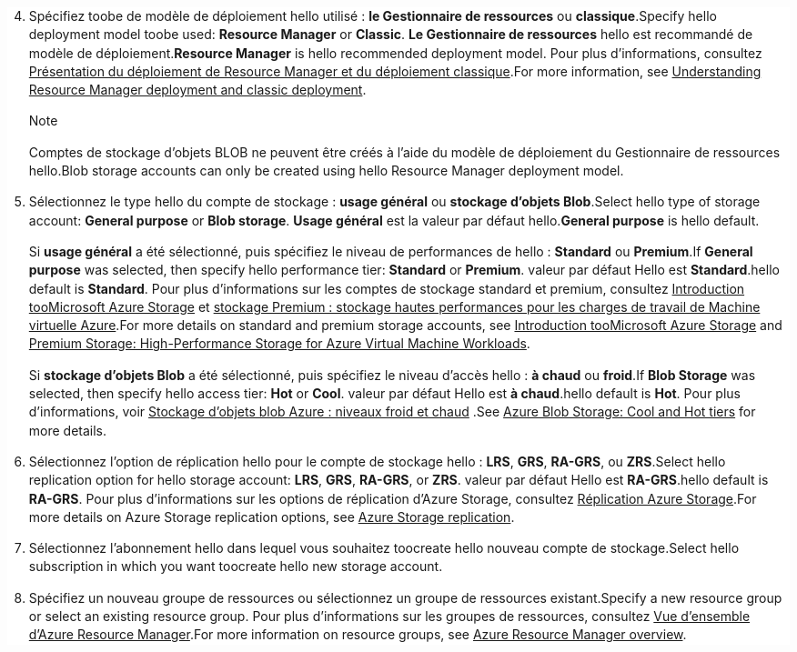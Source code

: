    > 
4. <span data-ttu-id="b7b5d-138">Spécifiez toobe de modèle de déploiement hello utilisé : **le Gestionnaire de ressources** ou **classique**.</span><span class="sxs-lookup"><span data-stu-id="b7b5d-138">Specify hello deployment model toobe used: **Resource Manager** or **Classic**.</span></span> <span data-ttu-id="b7b5d-139">**Le Gestionnaire de ressources** hello est recommandé de modèle de déploiement.</span><span class="sxs-lookup"><span data-stu-id="b7b5d-139">**Resource Manager** is hello recommended deployment model.</span></span> <span data-ttu-id="b7b5d-140">Pour plus d’informations, consultez [Présentation du déploiement de Resource Manager et du déploiement classique](../azure-resource-manager/resource-manager-deployment-model.md).</span><span class="sxs-lookup"><span data-stu-id="b7b5d-140">For more information, see [Understanding Resource Manager deployment and classic deployment](../azure-resource-manager/resource-manager-deployment-model.md).</span></span>
   
   > [!NOTE]
   > <span data-ttu-id="b7b5d-141">Comptes de stockage d’objets BLOB ne peuvent être créés à l’aide du modèle de déploiement du Gestionnaire de ressources hello.</span><span class="sxs-lookup"><span data-stu-id="b7b5d-141">Blob storage accounts can only be created using hello Resource Manager deployment model.</span></span>
   > 
   > 
5. <span data-ttu-id="b7b5d-142">Sélectionnez le type hello du compte de stockage : **usage général** ou **stockage d’objets Blob**.</span><span class="sxs-lookup"><span data-stu-id="b7b5d-142">Select hello type of storage account: **General purpose** or **Blob storage**.</span></span> <span data-ttu-id="b7b5d-143">**Usage général** est la valeur par défaut hello.</span><span class="sxs-lookup"><span data-stu-id="b7b5d-143">**General purpose** is hello default.</span></span>
   
    <span data-ttu-id="b7b5d-144">Si **usage général** a été sélectionné, puis spécifiez le niveau de performances de hello : **Standard** ou **Premium**.</span><span class="sxs-lookup"><span data-stu-id="b7b5d-144">If **General purpose** was selected, then specify hello performance tier: **Standard** or **Premium**.</span></span> <span data-ttu-id="b7b5d-145">valeur par défaut Hello est **Standard**.</span><span class="sxs-lookup"><span data-stu-id="b7b5d-145">hello default is **Standard**.</span></span> <span data-ttu-id="b7b5d-146">Pour plus d’informations sur les comptes de stockage standard et premium, consultez [Introduction tooMicrosoft Azure Storage](storage-introduction.md) et [stockage Premium : stockage hautes performances pour les charges de travail de Machine virtuelle Azure](storage-premium-storage.md).</span><span class="sxs-lookup"><span data-stu-id="b7b5d-146">For more details on standard and premium storage accounts, see [Introduction tooMicrosoft Azure Storage](storage-introduction.md) and [Premium Storage: High-Performance Storage for Azure Virtual Machine Workloads](storage-premium-storage.md).</span></span>
   
    <span data-ttu-id="b7b5d-147">Si **stockage d’objets Blob** a été sélectionné, puis spécifiez le niveau d’accès hello : **à chaud** ou **froid**.</span><span class="sxs-lookup"><span data-stu-id="b7b5d-147">If **Blob Storage** was selected, then specify hello access tier: **Hot** or **Cool**.</span></span> <span data-ttu-id="b7b5d-148">valeur par défaut Hello est **à chaud**.</span><span class="sxs-lookup"><span data-stu-id="b7b5d-148">hello default is **Hot**.</span></span> <span data-ttu-id="b7b5d-149">Pour plus d’informations, voir [Stockage d’objets blob Azure : niveaux froid et chaud](storage-blob-storage-tiers.md) .</span><span class="sxs-lookup"><span data-stu-id="b7b5d-149">See [Azure Blob Storage: Cool and Hot tiers](storage-blob-storage-tiers.md) for more details.</span></span>
6. <span data-ttu-id="b7b5d-150">Sélectionnez l’option de réplication hello pour le compte de stockage hello : **LRS**, **GRS**, **RA-GRS**, ou **ZRS**.</span><span class="sxs-lookup"><span data-stu-id="b7b5d-150">Select hello replication option for hello storage account: **LRS**, **GRS**, **RA-GRS**, or **ZRS**.</span></span> <span data-ttu-id="b7b5d-151">valeur par défaut Hello est **RA-GRS**.</span><span class="sxs-lookup"><span data-stu-id="b7b5d-151">hello default is **RA-GRS**.</span></span> <span data-ttu-id="b7b5d-152">Pour plus d’informations sur les options de réplication d’Azure Storage, consultez [Réplication Azure Storage](storage-redundancy.md).</span><span class="sxs-lookup"><span data-stu-id="b7b5d-152">For more details on Azure Storage replication options, see [Azure Storage replication](storage-redundancy.md).</span></span>
7. <span data-ttu-id="b7b5d-153">Sélectionnez l’abonnement hello dans lequel vous souhaitez toocreate hello nouveau compte de stockage.</span><span class="sxs-lookup"><span data-stu-id="b7b5d-153">Select hello subscription in which you want toocreate hello new storage account.</span></span>
8. <span data-ttu-id="b7b5d-154">Spécifiez un nouveau groupe de ressources ou sélectionnez un groupe de ressources existant.</span><span class="sxs-lookup"><span data-stu-id="b7b5d-154">Specify a new resource group or select an existing resource group.</span></span> <span data-ttu-id="b7b5d-155">Pour plus d’informations sur les groupes de ressources, consultez [Vue d’ensemble d’Azure Resource Manager](../azure-resource-manager/resource-group-overview.md).</span><span class="sxs-lookup"><span data-stu-id="b7b5d-155">For more information on resource groups, see [Azure Resource Manager overview](../azure-resource-manager/resource-group-overview.md).</span></span>